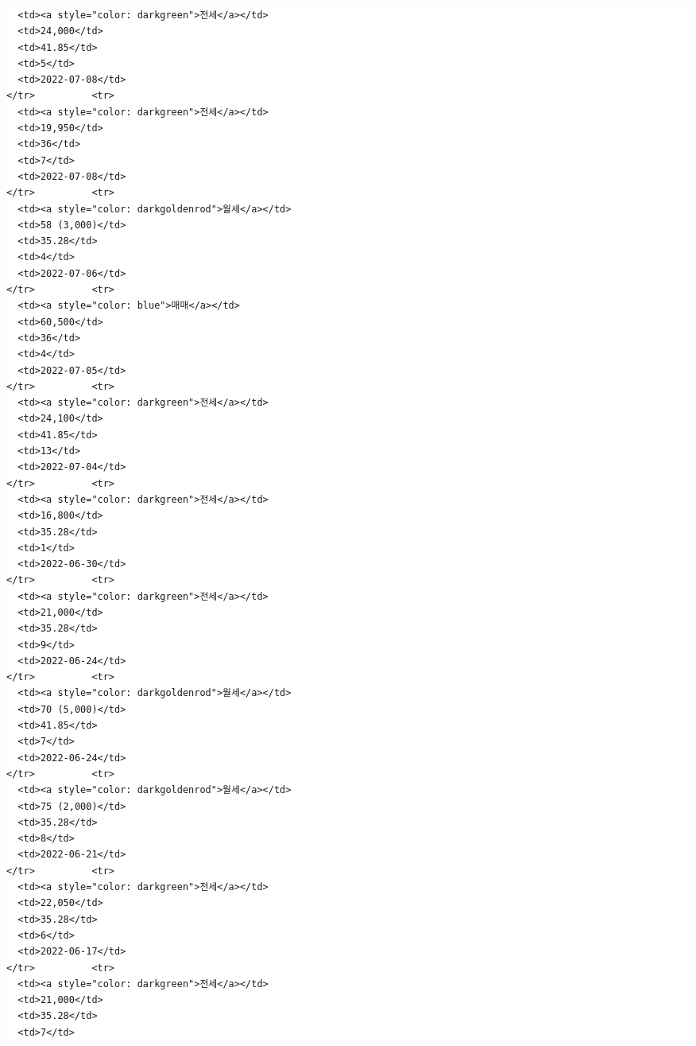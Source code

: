       <td><a style="color: darkgreen">전세</a></td>
      <td>24,000</td>
      <td>41.85</td>
      <td>5</td>
      <td>2022-07-08</td>
    </tr>          <tr>
      <td><a style="color: darkgreen">전세</a></td>
      <td>19,950</td>
      <td>36</td>
      <td>7</td>
      <td>2022-07-08</td>
    </tr>          <tr>
      <td><a style="color: darkgoldenrod">월세</a></td>
      <td>58 (3,000)</td>
      <td>35.28</td>
      <td>4</td>
      <td>2022-07-06</td>
    </tr>          <tr>
      <td><a style="color: blue">매매</a></td>
      <td>60,500</td>
      <td>36</td>
      <td>4</td>
      <td>2022-07-05</td>
    </tr>          <tr>
      <td><a style="color: darkgreen">전세</a></td>
      <td>24,100</td>
      <td>41.85</td>
      <td>13</td>
      <td>2022-07-04</td>
    </tr>          <tr>
      <td><a style="color: darkgreen">전세</a></td>
      <td>16,800</td>
      <td>35.28</td>
      <td>1</td>
      <td>2022-06-30</td>
    </tr>          <tr>
      <td><a style="color: darkgreen">전세</a></td>
      <td>21,000</td>
      <td>35.28</td>
      <td>9</td>
      <td>2022-06-24</td>
    </tr>          <tr>
      <td><a style="color: darkgoldenrod">월세</a></td>
      <td>70 (5,000)</td>
      <td>41.85</td>
      <td>7</td>
      <td>2022-06-24</td>
    </tr>          <tr>
      <td><a style="color: darkgoldenrod">월세</a></td>
      <td>75 (2,000)</td>
      <td>35.28</td>
      <td>8</td>
      <td>2022-06-21</td>
    </tr>          <tr>
      <td><a style="color: darkgreen">전세</a></td>
      <td>22,050</td>
      <td>35.28</td>
      <td>6</td>
      <td>2022-06-17</td>
    </tr>          <tr>
      <td><a style="color: darkgreen">전세</a></td>
      <td>21,000</td>
      <td>35.28</td>
      <td>7</td>